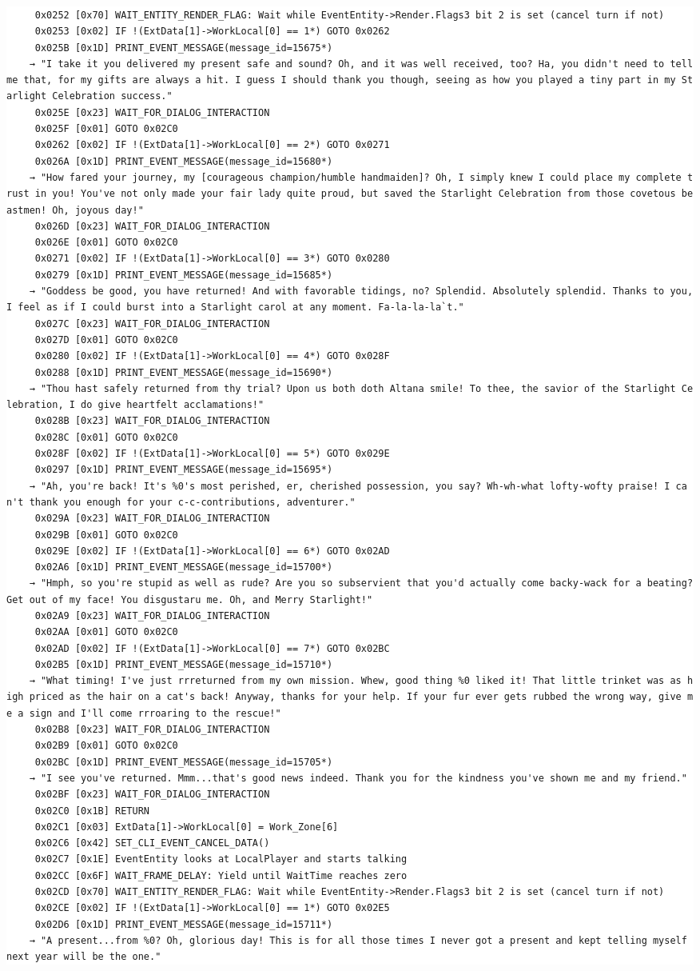 ```
     0x0252 [0x70] WAIT_ENTITY_RENDER_FLAG: Wait while EventEntity->Render.Flags3 bit 2 is set (cancel turn if not)
     0x0253 [0x02] IF !(ExtData[1]->WorkLocal[0] == 1*) GOTO 0x0262
     0x025B [0x1D] PRINT_EVENT_MESSAGE(message_id=15675*)
    → "I take it you delivered my present safe and sound? Oh, and it was well received, too? Ha, you didn't need to tell me that, for my gifts are always a hit. I guess I should thank you though, seeing as how you played a tiny part in my Starlight Celebration success."
     0x025E [0x23] WAIT_FOR_DIALOG_INTERACTION
     0x025F [0x01] GOTO 0x02C0
     0x0262 [0x02] IF !(ExtData[1]->WorkLocal[0] == 2*) GOTO 0x0271
     0x026A [0x1D] PRINT_EVENT_MESSAGE(message_id=15680*)
    → "How fared your journey, my [courageous champion/humble handmaiden]? Oh, I simply knew I could place my complete trust in you! You've not only made your fair lady quite proud, but saved the Starlight Celebration from those covetous beastmen! Oh, joyous day!"
     0x026D [0x23] WAIT_FOR_DIALOG_INTERACTION
     0x026E [0x01] GOTO 0x02C0
     0x0271 [0x02] IF !(ExtData[1]->WorkLocal[0] == 3*) GOTO 0x0280
     0x0279 [0x1D] PRINT_EVENT_MESSAGE(message_id=15685*)
    → "Goddess be good, you have returned! And with favorable tidings, no? Splendid. Absolutely splendid. Thanks to you, I feel as if I could burst into a Starlight carol at any moment. Fa-la-la-la`t."
     0x027C [0x23] WAIT_FOR_DIALOG_INTERACTION
     0x027D [0x01] GOTO 0x02C0
     0x0280 [0x02] IF !(ExtData[1]->WorkLocal[0] == 4*) GOTO 0x028F
     0x0288 [0x1D] PRINT_EVENT_MESSAGE(message_id=15690*)
    → "Thou hast safely returned from thy trial? Upon us both doth Altana smile! To thee, the savior of the Starlight Celebration, I do give heartfelt acclamations!"
     0x028B [0x23] WAIT_FOR_DIALOG_INTERACTION
     0x028C [0x01] GOTO 0x02C0
     0x028F [0x02] IF !(ExtData[1]->WorkLocal[0] == 5*) GOTO 0x029E
     0x0297 [0x1D] PRINT_EVENT_MESSAGE(message_id=15695*)
    → "Ah, you're back! It's %0's most perished, er, cherished possession, you say? Wh-wh-what lofty-wofty praise! I can't thank you enough for your c-c-contributions, adventurer."
     0x029A [0x23] WAIT_FOR_DIALOG_INTERACTION
     0x029B [0x01] GOTO 0x02C0
     0x029E [0x02] IF !(ExtData[1]->WorkLocal[0] == 6*) GOTO 0x02AD
     0x02A6 [0x1D] PRINT_EVENT_MESSAGE(message_id=15700*)
    → "Hmph, so you're stupid as well as rude? Are you so subservient that you'd actually come backy-wack for a beating? Get out of my face! You disgustaru me. Oh, and Merry Starlight!"
     0x02A9 [0x23] WAIT_FOR_DIALOG_INTERACTION
     0x02AA [0x01] GOTO 0x02C0
     0x02AD [0x02] IF !(ExtData[1]->WorkLocal[0] == 7*) GOTO 0x02BC
     0x02B5 [0x1D] PRINT_EVENT_MESSAGE(message_id=15710*)
    → "What timing! I've just rrreturned from my own mission. Whew, good thing %0 liked it! That little trinket was as high priced as the hair on a cat's back! Anyway, thanks for your help. If your fur ever gets rubbed the wrong way, give me a sign and I'll come rrroaring to the rescue!"
     0x02B8 [0x23] WAIT_FOR_DIALOG_INTERACTION
     0x02B9 [0x01] GOTO 0x02C0
     0x02BC [0x1D] PRINT_EVENT_MESSAGE(message_id=15705*)
    → "I see you've returned. Mmm...that's good news indeed. Thank you for the kindness you've shown me and my friend."
     0x02BF [0x23] WAIT_FOR_DIALOG_INTERACTION
     0x02C0 [0x1B] RETURN
     0x02C1 [0x03] ExtData[1]->WorkLocal[0] = Work_Zone[6]
     0x02C6 [0x42] SET_CLI_EVENT_CANCEL_DATA()
     0x02C7 [0x1E] EventEntity looks at LocalPlayer and starts talking
     0x02CC [0x6F] WAIT_FRAME_DELAY: Yield until WaitTime reaches zero
     0x02CD [0x70] WAIT_ENTITY_RENDER_FLAG: Wait while EventEntity->Render.Flags3 bit 2 is set (cancel turn if not)
     0x02CE [0x02] IF !(ExtData[1]->WorkLocal[0] == 1*) GOTO 0x02E5
     0x02D6 [0x1D] PRINT_EVENT_MESSAGE(message_id=15711*)
    → "A present...from %0? Oh, glorious day! This is for all those times I never got a present and kept telling myself next year will be the one."
```